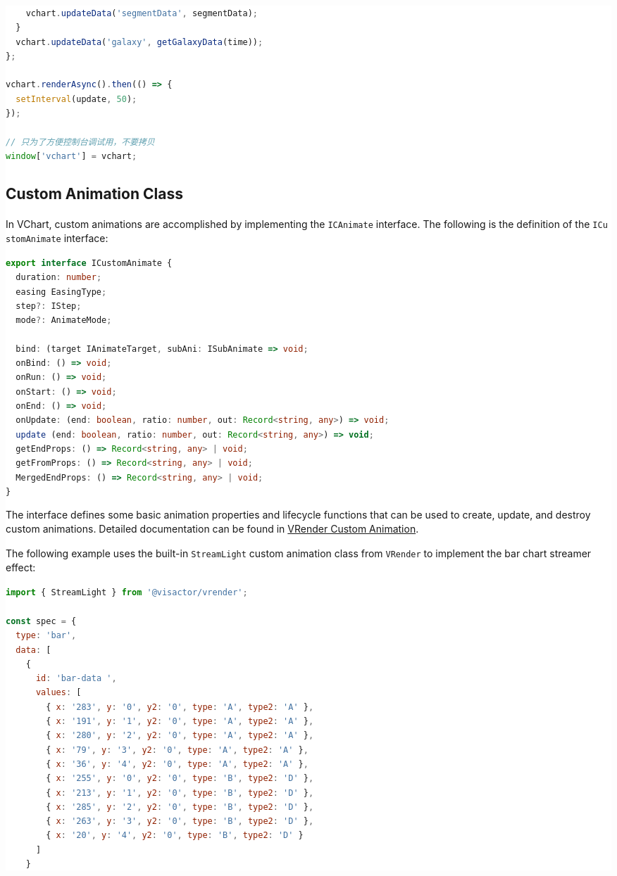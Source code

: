 ```javascript livedemo
    vchart.updateData('segmentData', segmentData);
  }
  vchart.updateData('galaxy', getGalaxyData(time));
};

vchart.renderAsync().then(() => {
  setInterval(update, 50);
});

// 只为了方便控制台调试用，不要拷贝
window['vchart'] = vchart;
```

## Custom Animation Class

In VChart, custom animations are accomplished by implementing the `ICAnimate` interface. The following is the definition of the `ICustomAnimate` interface:

```ts
export interface ICustomAnimate {
  duration: number;
  easing EasingType;
  step?: IStep;
  mode?: AnimateMode;

  bind: (target IAnimateTarget, subAni: ISubAnimate => void;
  onBind: () => void;
  onRun: () => void;
  onStart: () => void;
  onEnd: () => void;
  onUpdate: (end: boolean, ratio: number, out: Record<string, any>) => void;
  update (end: boolean, ratio: number, out: Record<string, any>) => void;
  getEndProps: () => Record<string, any> | void;
  getFromProps: () => Record<string, any> | void;
  MergedEndProps: () => Record<string, any> | void;
}
```
The interface defines some basic animation properties and lifecycle functions that can be used to create, update, and destroy custom animations. Detailed documentation can be found in [VRender Custom Animation](../../../vrender/guide/asd/Basic_Tutorial/Events_and_Animation).

The following example uses the built-in `StreamLight` custom animation class from `VRender` to implement the bar chart streamer effect:

```javascript livedemo
import { StreamLight } from '@visactor/vrender';

const spec = {
  type: 'bar',
  data: [
    {
      id: 'bar-data ',
      values: [
        { x: '283', y: '0', y2: '0', type: 'A', type2: 'A' },
        { x: '191', y: '1', y2: '0', type: 'A', type2: 'A' },
        { x: '280', y: '2', y2: '0', type: 'A', type2: 'A' },
        { x: '79', y: '3', y2: '0', type: 'A', type2: 'A' },
        { x: '36', y: '4', y2: '0', type: 'A', type2: 'A' },
        { x: '255', y: '0', y2: '0', type: 'B', type2: 'D' },
        { x: '213', y: '1', y2: '0', type: 'B', type2: 'D' },
        { x: '285', y: '2', y2: '0', type: 'B', type2: 'D' },
        { x: '263', y: '3', y2: '0', type: 'B', type2: 'D' },
        { x: '20', y: '4', y2: '0', type: 'B', type2: 'D' }
      ]
    }
```